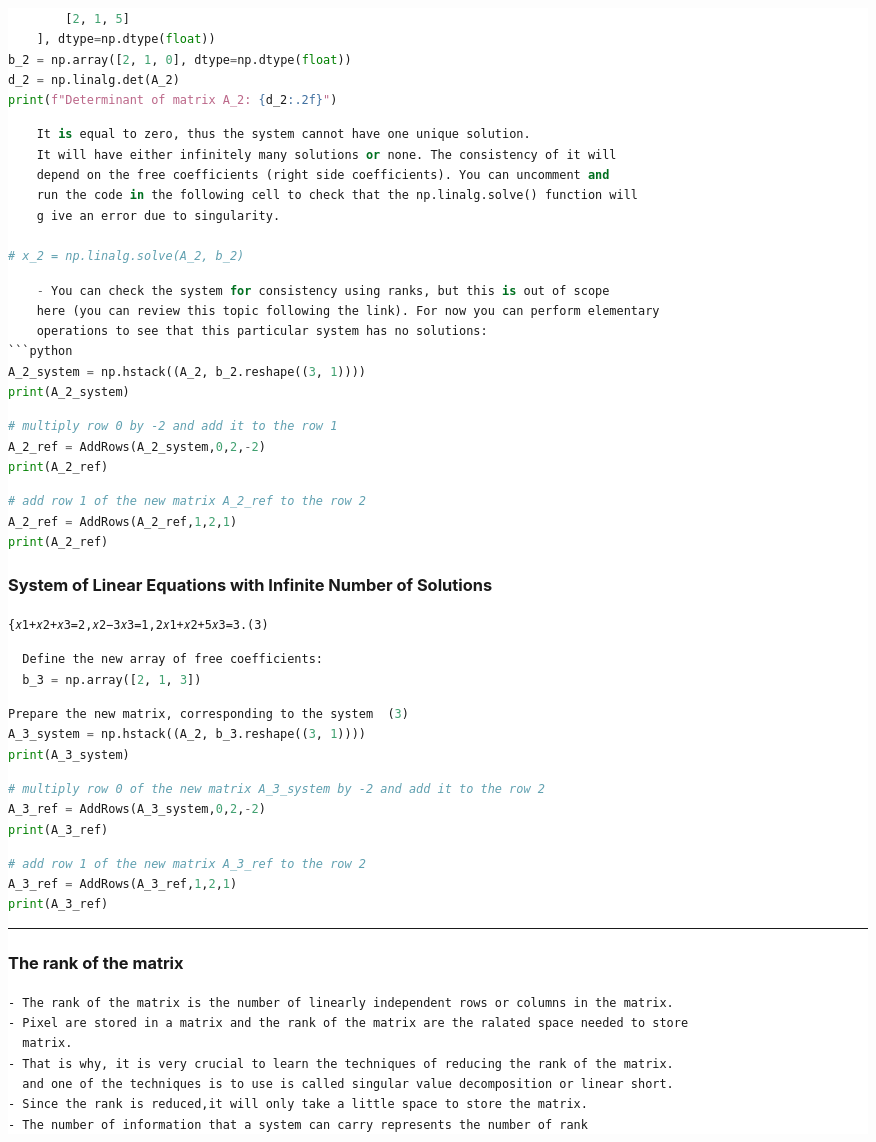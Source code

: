 ```python
        [2, 1, 5]
    ], dtype=np.dtype(float))
b_2 = np.array([2, 1, 0], dtype=np.dtype(float))
d_2 = np.linalg.det(A_2)
print(f"Determinant of matrix A_2: {d_2:.2f}")
```
```python
    It is equal to zero, thus the system cannot have one unique solution. 
    It will have either infinitely many solutions or none. The consistency of it will 
    depend on the free coefficients (right side coefficients). You can uncomment and 
    run the code in the following cell to check that the np.linalg.solve() function will 
    g ive an error due to singularity.

# x_2 = np.linalg.solve(A_2, b_2)
```
```python
    - You can check the system for consistency using ranks, but this is out of scope 
    here (you can review this topic following the link). For now you can perform elementary 
    operations to see that this particular system has no solutions:
```python
A_2_system = np.hstack((A_2, b_2.reshape((3, 1))))
print(A_2_system)
```
```python
# multiply row 0 by -2 and add it to the row 1
A_2_ref = AddRows(A_2_system,0,2,-2)
print(A_2_ref)
```
```python
# add row 1 of the new matrix A_2_ref to the row 2
A_2_ref = AddRows(A_2_ref,1,2,1)
print(A_2_ref)
```

### System of Linear Equations with Infinite Number of Solutions
    {𝑥1+𝑥2+𝑥3=2,𝑥2−3𝑥3=1,2𝑥1+𝑥2+5𝑥3=3.(3)
```python
  Define the new array of free coefficients:
  b_3 = np.array([2, 1, 3])
``` 
```python
Prepare the new matrix, corresponding to the system  (3)
A_3_system = np.hstack((A_2, b_3.reshape((3, 1))))
print(A_3_system)
```
```python
# multiply row 0 of the new matrix A_3_system by -2 and add it to the row 2
A_3_ref = AddRows(A_3_system,0,2,-2)
print(A_3_ref)
```
```python
# add row 1 of the new matrix A_3_ref to the row 2
A_3_ref = AddRows(A_3_ref,1,2,1)
print(A_3_ref)
```
---
### The rank of the matrix
    - The rank of the matrix is the number of linearly independent rows or columns in the matrix.
    - Pixel are stored in a matrix and the rank of the matrix are the ralated space needed to store
      matrix.
    - That is why, it is very crucial to learn the techniques of reducing the rank of the matrix.
      and one of the techniques is to use is called singular value decomposition or linear short.
    - Since the rank is reduced,it will only take a little space to store the matrix.
    - The number of information that a system can carry represents the number of rank